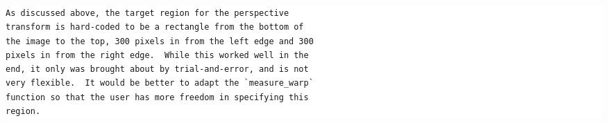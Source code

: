     As discussed above, the target region for the perspective
    transform is hard-coded to be a rectangle from the bottom of
    the image to the top, 300 pixels in from the left edge and 300
    pixels in from the right edge.  While this worked well in the
    end, it only was brought about by trial-and-error, and is not
    very flexible.  It would be better to adapt the `measure_warp`
    function so that the user has more freedom in specifying this
    region.

